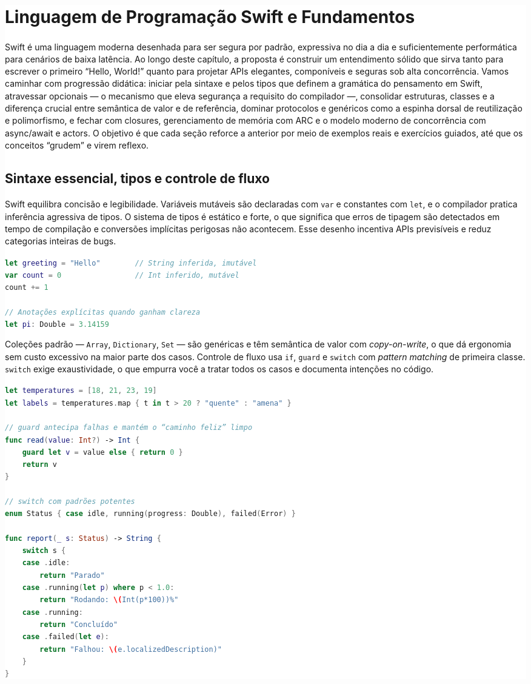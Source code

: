 # Linguagem de Programação Swift e Fundamentos


Swift é uma linguagem moderna desenhada para ser segura por padrão, expressiva no dia a dia e suficientemente performática para cenários de baixa latência. Ao longo deste capítulo, a proposta é construir um entendimento sólido que sirva tanto para escrever o primeiro “Hello, World!” quanto para projetar APIs elegantes, componíveis e seguras sob alta concorrência. Vamos caminhar com progressão didática: iniciar pela sintaxe e pelos tipos que definem a gramática do pensamento em Swift, atravessar opcionais — o mecanismo que eleva segurança a requisito do compilador —, consolidar estruturas, classes e a diferença crucial entre semântica de valor e de referência, dominar protocolos e genéricos como a espinha dorsal de reutilização e polimorfismo, e fechar com closures, gerenciamento de memória com ARC e o modelo moderno de concorrência com async/await e actors. O objetivo é que cada seção reforce a anterior por meio de exemplos reais e exercícios guiados, até que os conceitos “grudem” e virem reflexo.
 

## Sintaxe essencial, tipos e controle de fluxo

Swift equilibra concisão e legibilidade. Variáveis mutáveis são declaradas com `var` e constantes com `let`, e o compilador pratica inferência agressiva de tipos. O sistema de tipos é estático e forte, o que significa que erros de tipagem são detectados em tempo de compilação e conversões implícitas perigosas não acontecem. Esse desenho incentiva APIs previsíveis e reduz categorias inteiras de bugs.

```swift
let greeting = "Hello"        // String inferida, imutável
var count = 0                 // Int inferido, mutável
count += 1

// Anotações explícitas quando ganham clareza
let pi: Double = 3.14159
```

Coleções padrão — `Array`, `Dictionary`, `Set` — são genéricas e têm semântica de valor com *copy-on-write*, o que dá ergonomia sem custo excessivo na maior parte dos casos. Controle de fluxo usa `if`, `guard` e `switch` com *pattern matching* de primeira classe. `switch` exige exaustividade, o que empurra você a tratar todos os casos e documenta intenções no código.

```swift
let temperatures = [18, 21, 23, 19]
let labels = temperatures.map { t in t > 20 ? "quente" : "amena" }

// guard antecipa falhas e mantém o “caminho feliz” limpo
func read(value: Int?) -> Int {
    guard let v = value else { return 0 }
    return v
}

// switch com padrões potentes
enum Status { case idle, running(progress: Double), failed(Error) }

func report(_ s: Status) -> String {
    switch s {
    case .idle:
        return "Parado"
    case .running(let p) where p < 1.0:
        return "Rodando: \(Int(p*100))%"
    case .running:
        return "Concluído"
    case .failed(let e):
        return "Falhou: \(e.localizedDescription)"
    }
}
```
